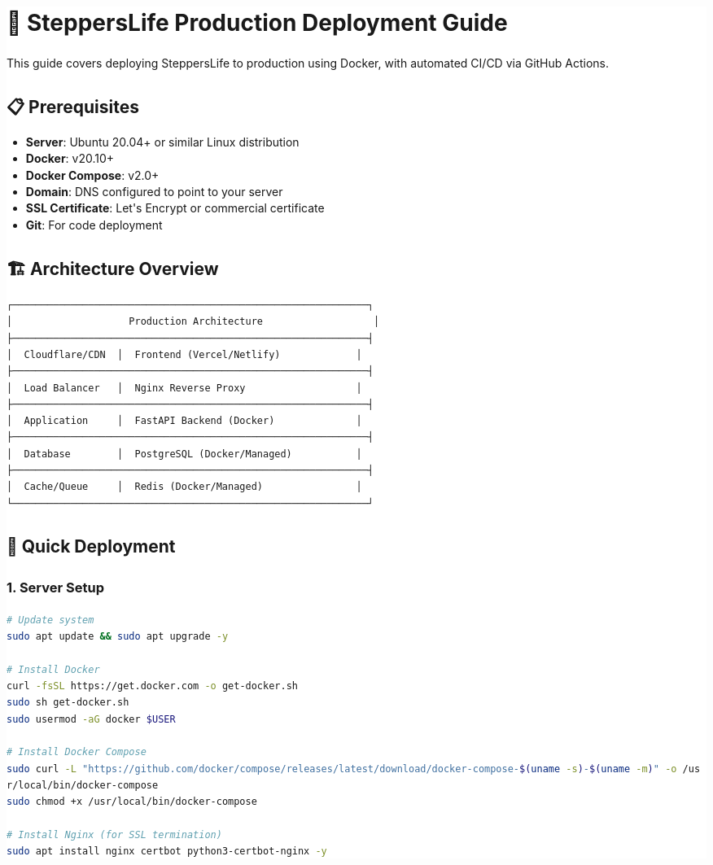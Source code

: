 # 🚀 SteppersLife Production Deployment Guide

This guide covers deploying SteppersLife to production using Docker, with automated CI/CD via GitHub Actions.

## 📋 Prerequisites

- **Server**: Ubuntu 20.04+ or similar Linux distribution
- **Docker**: v20.10+
- **Docker Compose**: v2.0+
- **Domain**: DNS configured to point to your server
- **SSL Certificate**: Let's Encrypt or commercial certificate
- **Git**: For code deployment

## 🏗️ Architecture Overview

```
┌─────────────────────────────────────────────────────────────┐
│                    Production Architecture                   │
├─────────────────────────────────────────────────────────────┤
│  Cloudflare/CDN  │  Frontend (Vercel/Netlify)             │
├─────────────────────────────────────────────────────────────┤
│  Load Balancer   │  Nginx Reverse Proxy                   │
├─────────────────────────────────────────────────────────────┤
│  Application     │  FastAPI Backend (Docker)              │
├─────────────────────────────────────────────────────────────┤
│  Database        │  PostgreSQL (Docker/Managed)           │
├─────────────────────────────────────────────────────────────┤
│  Cache/Queue     │  Redis (Docker/Managed)                │
└─────────────────────────────────────────────────────────────┘
```

## 🔧 Quick Deployment

### 1. Server Setup

```bash
# Update system
sudo apt update && sudo apt upgrade -y

# Install Docker
curl -fsSL https://get.docker.com -o get-docker.sh
sudo sh get-docker.sh
sudo usermod -aG docker $USER

# Install Docker Compose
sudo curl -L "https://github.com/docker/compose/releases/latest/download/docker-compose-$(uname -s)-$(uname -m)" -o /usr/local/bin/docker-compose
sudo chmod +x /usr/local/bin/docker-compose

# Install Nginx (for SSL termination)
sudo apt install nginx certbot python3-certbot-nginx -y
```
